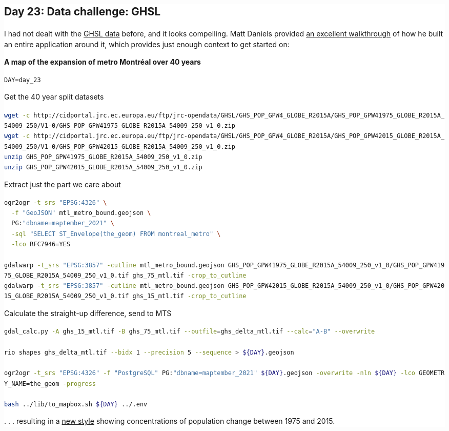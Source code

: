 ## Day 23: Data challenge: GHSL

I had not dealt with the [GHSL data](https://ghsl.jrc.ec.europa.eu/data.php) before, and it looks compelling. Matt Daniels provided [an excellent walkthrough](https://blog.mapbox.com/3d-mapping-global-population-density-how-i-built-it-141785c91107) of how he built an entire application around it, which provides just enough context to get started on:

__A map of the expansion of metro Montréal over 40 years__

`DAY=day_23`

Get the 40 year split datasets

```sh
wget -c http://cidportal.jrc.ec.europa.eu/ftp/jrc-opendata/GHSL/GHS_POP_GPW4_GLOBE_R2015A/GHS_POP_GPW41975_GLOBE_R2015A_54009_250/V1-0/GHS_POP_GPW41975_GLOBE_R2015A_54009_250_v1_0.zip
wget -c http://cidportal.jrc.ec.europa.eu/ftp/jrc-opendata/GHSL/GHS_POP_GPW4_GLOBE_R2015A/GHS_POP_GPW42015_GLOBE_R2015A_54009_250/V1-0/GHS_POP_GPW42015_GLOBE_R2015A_54009_250_v1_0.zip
unzip GHS_POP_GPW41975_GLOBE_R2015A_54009_250_v1_0.zip
unzip GHS_POP_GPW42015_GLOBE_R2015A_54009_250_v1_0.zip
```

Extract just the part we care about

```sh
ogr2ogr -t_srs "EPSG:4326" \
  -f "GeoJSON" mtl_metro_bound.geojson \
  PG:"dbname=maptember_2021" \
  -sql "SELECT ST_Envelope(the_geom) FROM montreal_metro" \
  -lco RFC7946=YES

gdalwarp -t_srs "EPSG:3857" -cutline mtl_metro_bound.geojson GHS_POP_GPW41975_GLOBE_R2015A_54009_250_v1_0/GHS_POP_GPW41975_GLOBE_R2015A_54009_250_v1_0.tif ghs_75_mtl.tif -crop_to_cutline
gdalwarp -t_srs "EPSG:3857" -cutline mtl_metro_bound.geojson GHS_POP_GPW42015_GLOBE_R2015A_54009_250_v1_0/GHS_POP_GPW42015_GLOBE_R2015A_54009_250_v1_0.tif ghs_15_mtl.tif -crop_to_cutline
```

Calculate the straight-up difference, send to MTS

```sh
gdal_calc.py -A ghs_15_mtl.tif -B ghs_75_mtl.tif --outfile=ghs_delta_mtl.tif --calc="A-B" --overwrite

rio shapes ghs_delta_mtl.tif --bidx 1 --precision 5 --sequence > ${DAY}.geojson

ogr2ogr -t_srs "EPSG:4326" -f "PostgreSQL" PG:"dbname=maptember_2021" ${DAY}.geojson -overwrite -nln ${DAY} -lco GEOMETRY_NAME=the_geom -progress

bash ../lib/to_mapbox.sh ${DAY} ../.env
```

. . . resulting in a [new style](https://api.mapbox.com/styles/v1/landplanner/ckwbfro9x119j14n1b6ofbjw6.html?title=copy&access_token=pk.eyJ1IjoibGFuZHBsYW5uZXIiLCJhIjoiY2pmYmpmZmJrM3JjeTMzcGRvYnBjd3B6byJ9.qr2gSWrXpUhZ8vHv-cSK0w&zoomwheel=true&fresh=true#10.09/45.5121/-73.6752/-29.7) showing concentrations of population change between 1975 and 2015.
